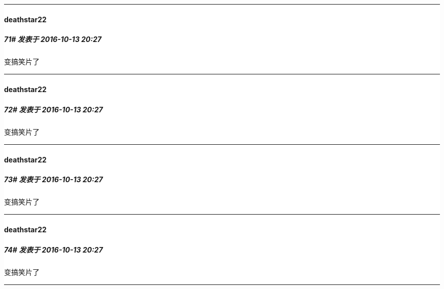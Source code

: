 





-----

####  deathstar22  
##### 71#       发表于 2016-10-13 20:27




变搞笑片了







-----

####  deathstar22  
##### 72#       发表于 2016-10-13 20:27




变搞笑片了







-----

####  deathstar22  
##### 73#       发表于 2016-10-13 20:27




变搞笑片了







-----

####  deathstar22  
##### 74#       发表于 2016-10-13 20:27




变搞笑片了







-----
